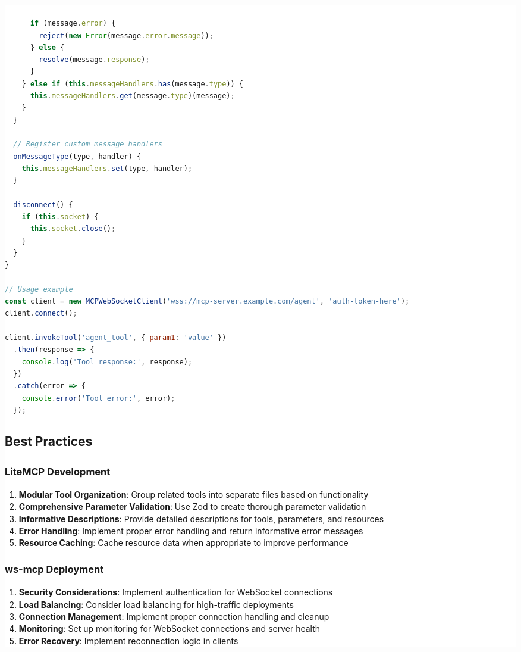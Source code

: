 ```javascript
      
      if (message.error) {
        reject(new Error(message.error.message));
      } else {
        resolve(message.response);
      }
    } else if (this.messageHandlers.has(message.type)) {
      this.messageHandlers.get(message.type)(message);
    }
  }
  
  // Register custom message handlers
  onMessageType(type, handler) {
    this.messageHandlers.set(type, handler);
  }
  
  disconnect() {
    if (this.socket) {
      this.socket.close();
    }
  }
}

// Usage example
const client = new MCPWebSocketClient('wss://mcp-server.example.com/agent', 'auth-token-here');
client.connect();

client.invokeTool('agent_tool', { param1: 'value' })
  .then(response => {
    console.log('Tool response:', response);
  })
  .catch(error => {
    console.error('Tool error:', error);
  });
```

## Best Practices

### LiteMCP Development

1. **Modular Tool Organization**: Group related tools into separate files based on functionality
2. **Comprehensive Parameter Validation**: Use Zod to create thorough parameter validation
3. **Informative Descriptions**: Provide detailed descriptions for tools, parameters, and resources
4. **Error Handling**: Implement proper error handling and return informative error messages
5. **Resource Caching**: Cache resource data when appropriate to improve performance

### ws-mcp Deployment

1. **Security Considerations**: Implement authentication for WebSocket connections
2. **Load Balancing**: Consider load balancing for high-traffic deployments
3. **Connection Management**: Implement proper connection handling and cleanup
4. **Monitoring**: Set up monitoring for WebSocket connections and server health
5. **Error Recovery**: Implement reconnection logic in clients

